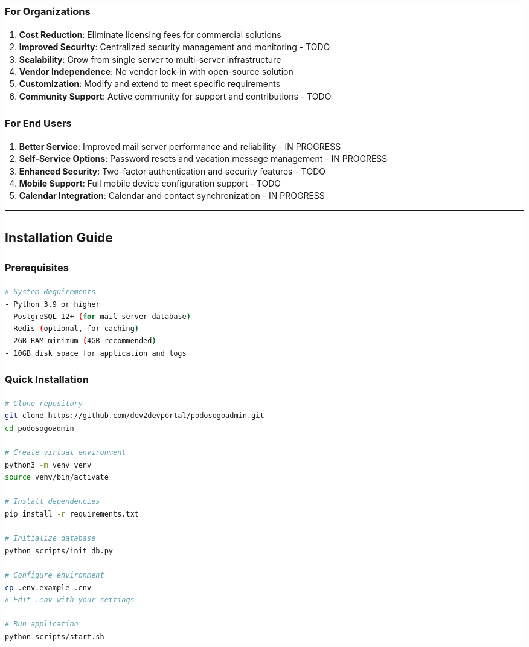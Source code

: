 ### For Organizations

1. **Cost Reduction**: Eliminate licensing fees for commercial solutions
2. **Improved Security**: Centralized security management and monitoring - TODO
3. **Scalability**: Grow from single server to multi-server infrastructure
4. **Vendor Independence**: No vendor lock-in with open-source solution
5. **Customization**: Modify and extend to meet specific requirements
6. **Community Support**: Active community for support and contributions - TODO

### For End Users

1. **Better Service**: Improved mail server performance and reliability - IN PROGRESS
2. **Self-Service Options**: Password resets and vacation message management - IN PROGRESS
3. **Enhanced Security**: Two-factor authentication and security features - TODO
4. **Mobile Support**: Full mobile device configuration support - TODO
5. **Calendar Integration**: Calendar and contact synchronization - IN PROGRESS

---

## Installation Guide

### Prerequisites

```bash
# System Requirements
- Python 3.9 or higher
- PostgreSQL 12+ (for mail server database)
- Redis (optional, for caching)
- 2GB RAM minimum (4GB recommended)
- 10GB disk space for application and logs
```

### Quick Installation

```bash
# Clone repository
git clone https://github.com/dev2devportal/podosogoadmin.git
cd podosogoadmin

# Create virtual environment
python3 -m venv venv
source venv/bin/activate

# Install dependencies
pip install -r requirements.txt

# Initialize database
python scripts/init_db.py

# Configure environment
cp .env.example .env
# Edit .env with your settings

# Run application
python scripts/start.sh
```
